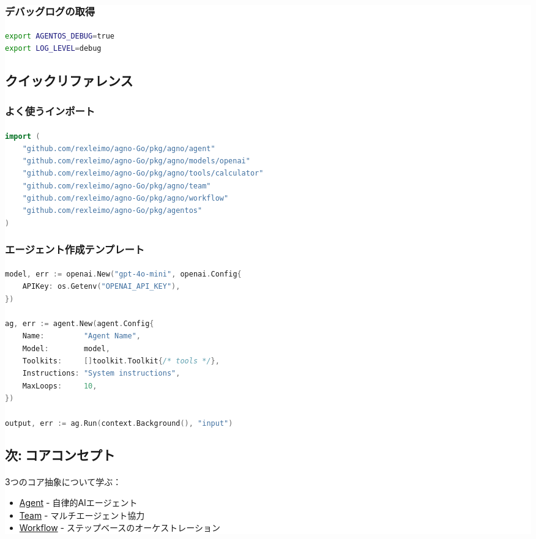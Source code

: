 ### デバッグログの取得

```bash
export AGENTOS_DEBUG=true
export LOG_LEVEL=debug
```

## クイックリファレンス

### よく使うインポート

```go
import (
    "github.com/rexleimo/agno-Go/pkg/agno/agent"
    "github.com/rexleimo/agno-Go/pkg/agno/models/openai"
    "github.com/rexleimo/agno-Go/pkg/agno/tools/calculator"
    "github.com/rexleimo/agno-Go/pkg/agno/team"
    "github.com/rexleimo/agno-Go/pkg/agno/workflow"
    "github.com/rexleimo/agno-Go/pkg/agentos"
)
```

### エージェント作成テンプレート

```go
model, err := openai.New("gpt-4o-mini", openai.Config{
    APIKey: os.Getenv("OPENAI_API_KEY"),
})

ag, err := agent.New(agent.Config{
    Name:         "Agent Name",
    Model:        model,
    Toolkits:     []toolkit.Toolkit{/* tools */},
    Instructions: "System instructions",
    MaxLoops:     10,
})

output, err := ag.Run(context.Background(), "input")
```

## 次: コアコンセプト

3つのコア抽象について学ぶ：

- [Agent](/guide/agent) - 自律的AIエージェント
- [Team](/guide/team) - マルチエージェント協力
- [Workflow](/guide/workflow) - ステップベースのオーケストレーション
